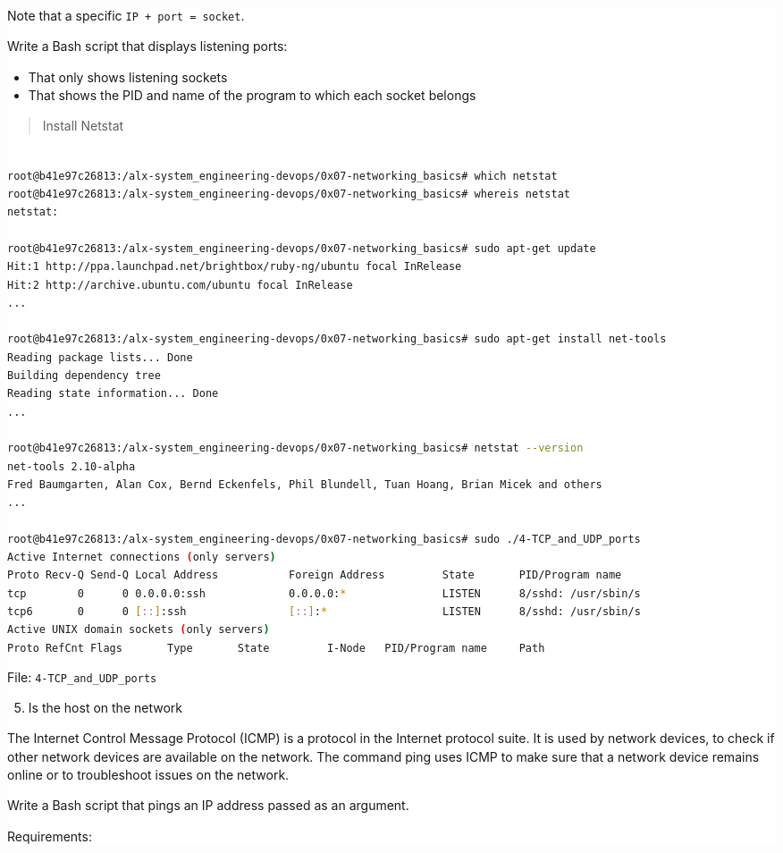 Note that a specific `IP + port = socket`.

Write a Bash script that displays listening ports:

   - That only shows listening sockets
   - That shows the PID and name of the program to which each socket belongs
> Install Netstat
```sh

root@b41e97c26813:/alx-system_engineering-devops/0x07-networking_basics# which netstat
root@b41e97c26813:/alx-system_engineering-devops/0x07-networking_basics# whereis netstat
netstat:

root@b41e97c26813:/alx-system_engineering-devops/0x07-networking_basics# sudo apt-get update
Hit:1 http://ppa.launchpad.net/brightbox/ruby-ng/ubuntu focal InRelease
Hit:2 http://archive.ubuntu.com/ubuntu focal InRelease
...

root@b41e97c26813:/alx-system_engineering-devops/0x07-networking_basics# sudo apt-get install net-tools
Reading package lists... Done
Building dependency tree       
Reading state information... Done
...

root@b41e97c26813:/alx-system_engineering-devops/0x07-networking_basics# netstat --version
net-tools 2.10-alpha
Fred Baumgarten, Alan Cox, Bernd Eckenfels, Phil Blundell, Tuan Hoang, Brian Micek and others
...

root@b41e97c26813:/alx-system_engineering-devops/0x07-networking_basics# sudo ./4-TCP_and_UDP_ports
Active Internet connections (only servers)
Proto Recv-Q Send-Q Local Address           Foreign Address         State       PID/Program name    
tcp        0      0 0.0.0.0:ssh             0.0.0.0:*               LISTEN      8/sshd: /usr/sbin/s 
tcp6       0      0 [::]:ssh                [::]:*                  LISTEN      8/sshd: /usr/sbin/s 
Active UNIX domain sockets (only servers)
Proto RefCnt Flags       Type       State         I-Node   PID/Program name     Path
```

File: `4-TCP_and_UDP_ports`

5. Is the host on the network

The Internet Control Message Protocol (ICMP) is a protocol in the Internet protocol suite. It is used by network devices, to check if other network devices are available on the network. The command ping uses ICMP to make sure that a network device remains online or to troubleshoot issues on the network.

Write a Bash script that pings an IP address passed as an argument.<br />

Requirements:
